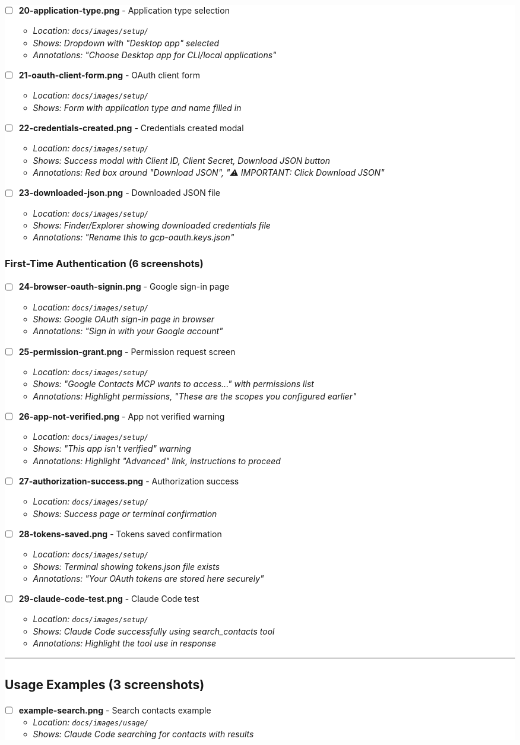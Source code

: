 - [ ] **20-application-type.png** - Application type selection
  - *Location: `docs/images/setup/`*
  - *Shows: Dropdown with "Desktop app" selected*
  - *Annotations: "Choose Desktop app for CLI/local applications"*

- [ ] **21-oauth-client-form.png** - OAuth client form
  - *Location: `docs/images/setup/`*
  - *Shows: Form with application type and name filled in*

- [ ] **22-credentials-created.png** - Credentials created modal
  - *Location: `docs/images/setup/`*
  - *Shows: Success modal with Client ID, Client Secret, Download JSON button*
  - *Annotations: Red box around "Download JSON", "⚠️ IMPORTANT: Click Download JSON"*

- [ ] **23-downloaded-json.png** - Downloaded JSON file
  - *Location: `docs/images/setup/`*
  - *Shows: Finder/Explorer showing downloaded credentials file*
  - *Annotations: "Rename this to gcp-oauth.keys.json"*

### First-Time Authentication (6 screenshots)

- [ ] **24-browser-oauth-signin.png** - Google sign-in page
  - *Location: `docs/images/setup/`*
  - *Shows: Google OAuth sign-in page in browser*
  - *Annotations: "Sign in with your Google account"*

- [ ] **25-permission-grant.png** - Permission request screen
  - *Location: `docs/images/setup/`*
  - *Shows: "Google Contacts MCP wants to access..." with permissions list*
  - *Annotations: Highlight permissions, "These are the scopes you configured earlier"*

- [ ] **26-app-not-verified.png** - App not verified warning
  - *Location: `docs/images/setup/`*
  - *Shows: "This app isn't verified" warning*
  - *Annotations: Highlight "Advanced" link, instructions to proceed*

- [ ] **27-authorization-success.png** - Authorization success
  - *Location: `docs/images/setup/`*
  - *Shows: Success page or terminal confirmation*

- [ ] **28-tokens-saved.png** - Tokens saved confirmation
  - *Location: `docs/images/setup/`*
  - *Shows: Terminal showing tokens.json file exists*
  - *Annotations: "Your OAuth tokens are stored here securely"*

- [ ] **29-claude-code-test.png** - Claude Code test
  - *Location: `docs/images/setup/`*
  - *Shows: Claude Code successfully using search_contacts tool*
  - *Annotations: Highlight the tool use in response*

---

## Usage Examples (3 screenshots)

- [ ] **example-search.png** - Search contacts example
  - *Location: `docs/images/usage/`*
  - *Shows: Claude Code searching for contacts with results*
